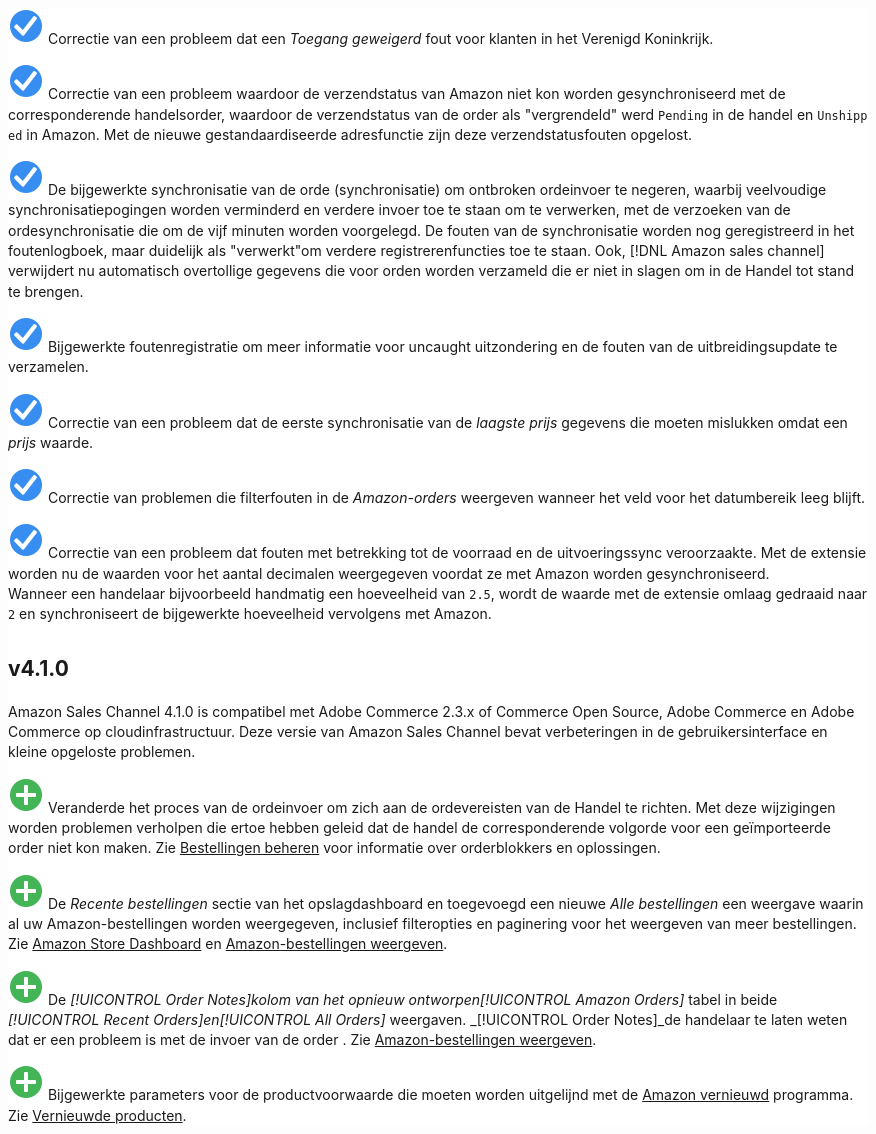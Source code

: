 ![Repareren](../assets/fix.svg) Correctie van een probleem dat een _Toegang geweigerd_ fout voor klanten in het Verenigd Koninkrijk.

![Repareren](../assets/fix.svg) Correctie van een probleem waardoor de verzendstatus van Amazon niet kon worden gesynchroniseerd met de corresponderende handelsorder, waardoor de verzendstatus van de order als &quot;vergrendeld&quot; werd `Pending` in de handel en `Unshipped` in Amazon. Met de nieuwe gestandaardiseerde adresfunctie zijn deze verzendstatusfouten opgelost.

![Repareren](../assets/fix.svg) De bijgewerkte synchronisatie van de orde (synchronisatie) om ontbroken ordeinvoer te negeren, waarbij veelvoudige synchronisatiepogingen worden verminderd en verdere invoer toe te staan om te verwerken, met de verzoeken van de ordesynchronisatie die om de vijf minuten worden voorgelegd. De fouten van de synchronisatie worden nog geregistreerd in het foutenlogboek, maar duidelijk als &quot;verwerkt&quot;om verdere registrerenfuncties toe te staan. Ook, [!DNL Amazon sales channel] verwijdert nu automatisch overtollige gegevens die voor orden worden verzameld die er niet in slagen om in de Handel tot stand te brengen.

![Repareren](../assets/fix.svg) Bijgewerkte foutenregistratie om meer informatie voor uncaught uitzondering en de fouten van de uitbreidingsupdate te verzamelen.

![Repareren](../assets/fix.svg) Correctie van een probleem dat de eerste synchronisatie van de _laagste prijs_ gegevens die moeten mislukken omdat een _prijs_ waarde.

![Repareren](../assets/fix.svg) Correctie van problemen die filterfouten in de _Amazon-orders_ weergeven wanneer het veld voor het datumbereik leeg blijft.

![Repareren](../assets/fix.svg) Correctie van een probleem dat fouten met betrekking tot de voorraad en de uitvoeringssync veroorzaakte. Met de extensie worden nu de waarden voor het aantal decimalen weergegeven voordat ze met Amazon worden gesynchroniseerd.<br/> Wanneer een handelaar bijvoorbeeld handmatig een hoeveelheid van `2.5`, wordt de waarde met de extensie omlaag gedraaid naar `2` en synchroniseert de bijgewerkte hoeveelheid vervolgens met Amazon.

## v4.1.0

Amazon Sales Channel 4.1.0 is compatibel met Adobe Commerce 2.3.x of Commerce Open Source, Adobe Commerce en Adobe Commerce op cloudinfrastructuur. Deze versie van Amazon Sales Channel bevat verbeteringen in de gebruikersinterface en kleine opgeloste problemen.

![Nieuw](../assets/new.svg) Veranderde het proces van de ordeinvoer om zich aan de ordevereisten van de Handel te richten. Met deze wijzigingen worden problemen verholpen die ertoe hebben geleid dat de handel de corresponderende volgorde voor een geïmporteerde order niet kon maken. Zie [Bestellingen beheren](managing-orders.md) voor informatie over orderblokkers en oplossingen.

![Nieuw](../assets/new.svg) De _Recente bestellingen_ sectie van het opslagdashboard en toegevoegd een nieuwe _Alle bestellingen_ een weergave waarin al uw Amazon-bestellingen worden weergegeven, inclusief filteropties en paginering voor het weergeven van meer bestellingen. Zie [Amazon Store Dashboard](amazon-store-dashboard.md) en [Amazon-bestellingen weergeven](amazon-orders-all.md).

![Nieuw](../assets/new.svg) De _[!UICONTROL Order Notes]_kolom van het opnieuw ontworpen_[!UICONTROL Amazon Orders]_ tabel in beide _[!UICONTROL Recent Orders]_en_[!UICONTROL All Orders]_ weergaven. _[!UICONTROL Order Notes]_de handelaar te laten weten dat er een probleem is met de invoer van de order . Zie [Amazon-bestellingen weergeven](amazon-orders-all.md).

![Nieuw](../assets/new.svg) Bijgewerkte parameters voor de productvoorwaarde die moeten worden uitgelijnd met de [Amazon vernieuwd](https://sell.amazon.com/programs/renewed) programma. Zie [Vernieuwde producten](renewed-products.md).

